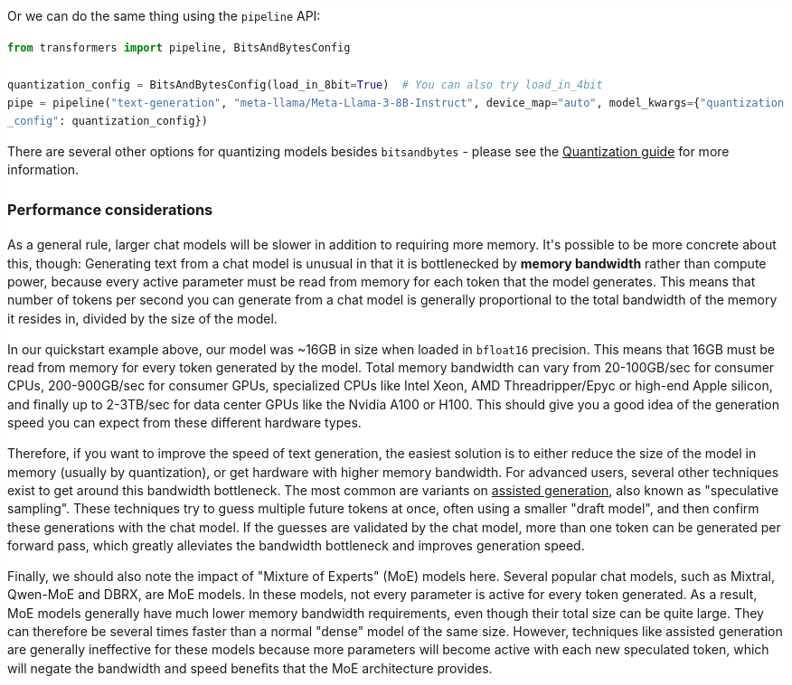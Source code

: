 Or we can do the same thing using the `pipeline` API:

```python
from transformers import pipeline, BitsAndBytesConfig

quantization_config = BitsAndBytesConfig(load_in_8bit=True)  # You can also try load_in_4bit
pipe = pipeline("text-generation", "meta-llama/Meta-Llama-3-8B-Instruct", device_map="auto", model_kwargs={"quantization_config": quantization_config})
```

There are several other options for quantizing models besides `bitsandbytes` - please see the [Quantization guide](https://huggingface.co/docs/transformers/en/quantizationhttps://huggingface.co/docs/transformers/en/quantization)
for more information.

### Performance considerations

As a general rule, larger chat models will be slower in addition to requiring more memory. It's possible to be
more concrete about this, though: Generating text from a chat model is unusual in that it is bottlenecked by
**memory bandwidth** rather than compute power, because every active parameter must be read from memory for each
token that the model generates. This means that number of tokens per second you can generate from a chat
model is generally proportional to the total bandwidth of the memory it resides in, divided by the size of the model.

In our quickstart example above, our model was ~16GB in size when loaded in `bfloat16` precision. 
This means that 16GB must be read from memory for every token generated by the model. Total memory bandwidth can
vary from 20-100GB/sec for consumer CPUs, 200-900GB/sec for consumer GPUs, specialized CPUs like
Intel Xeon, AMD Threadripper/Epyc or high-end Apple silicon, and finally up to 2-3TB/sec for data center GPUs like
the Nvidia A100 or H100. This should give you a good idea of the generation speed you can expect from these different
hardware types.

Therefore, if you want to improve the speed of text generation, the easiest solution is to either reduce the
size of the model in memory (usually by quantization), or get hardware with higher memory bandwidth. For advanced users, 
several other techniques exist to get around this bandwidth bottleneck. The most common are variants on 
[assisted generation](https://huggingface.co/blog/assisted-generation), also known as "speculative
sampling". These techniques try to guess multiple future tokens at once, often using a smaller "draft model", and then
confirm these generations with the chat model. If the guesses are validated by the chat model, more than one token can
be generated per forward pass, which greatly alleviates the bandwidth bottleneck and improves generation speed.  

Finally, we should also note the impact of "Mixture of Experts" (MoE) models here. Several popular chat models,
such as Mixtral, Qwen-MoE and DBRX, are MoE models. In these models, not every parameter is active for every token generated.
As a result, MoE models generally have much lower memory bandwidth requirements, even though their total size
can be quite large. They can therefore be several times faster than a normal "dense" model of the same size. However,
techniques like assisted generation are generally ineffective for these models because more parameters will become
active with each new speculated token, which will negate the bandwidth and speed benefits that the MoE architecture
provides.